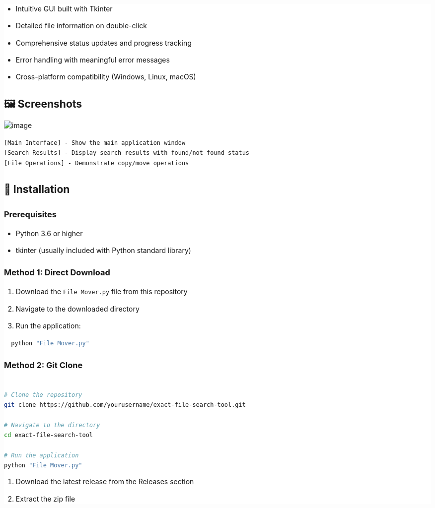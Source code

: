 -   Intuitive GUI built with Tkinter

-   Detailed file information on double-click

-   Comprehensive status updates and progress tracking

-   Error handling with meaningful error messages

-   Cross-platform compatibility (Windows, Linux, macOS)

🖼️ Screenshots
---------------

<img width="949" height="778" alt="image" src="https://github.com/user-attachments/assets/6b5d25d2-5a76-472b-92d8-73c3c1fcb6fd" />

```text
[Main Interface] - Show the main application window
[Search Results] - Display search results with found/not found status
[File Operations] - Demonstrate copy/move operations
```
🚀 Installation
---------------

### Prerequisites

-   Python 3.6 or higher

-   tkinter (usually included with Python standard library)

### Method 1: Direct Download

1.  Download the `File Mover.py` file from this repository

2.  Navigate to the downloaded directory

3.  Run the application:

 ```bash
   python "File Mover.py"
```
### Method 2: Git Clone

```bash

# Clone the repository
git clone https://github.com/yourusername/exact-file-search-tool.git

# Navigate to the directory
cd exact-file-search-tool

# Run the application
python "File Mover.py"
```

1.  Download the latest release from the Releases section

2.  Extract the zip file
